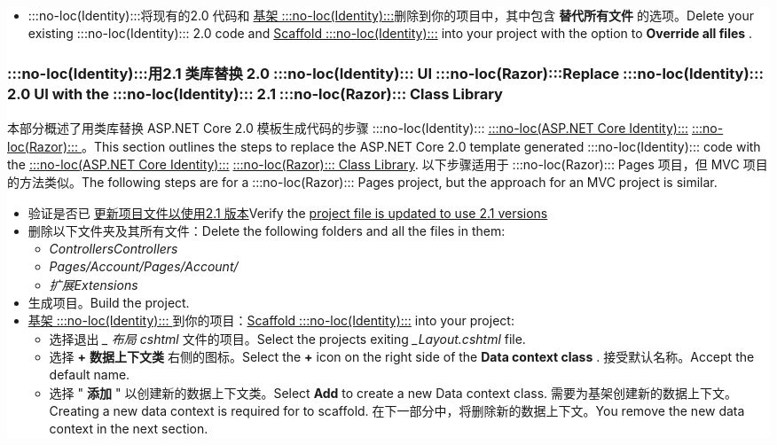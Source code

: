 * <span data-ttu-id="482d3-221">:::no-loc(Identity):::将现有的2.0 代码和 [基架 :::no-loc(Identity):::](xref:security/authentication/scaffold-identity)删除到你的项目中，其中包含 **替代所有文件** 的选项。</span><span class="sxs-lookup"><span data-stu-id="482d3-221">Delete your existing :::no-loc(Identity)::: 2.0 code and [Scaffold :::no-loc(Identity):::](xref:security/authentication/scaffold-identity) into your project with the option to **Override all files** .</span></span>

### <a name="replace-no-locidentity-20-ui-with-the-no-locidentity-21-no-locrazor-class-library"></a><span data-ttu-id="482d3-222">:::no-loc(Identity):::用2.1 类库替换 2.0 :::no-loc(Identity)::: UI :::no-loc(Razor):::</span><span class="sxs-lookup"><span data-stu-id="482d3-222">Replace :::no-loc(Identity)::: 2.0 UI with the :::no-loc(Identity)::: 2.1 :::no-loc(Razor)::: Class Library</span></span>

<span data-ttu-id="482d3-223">本部分概述了用类库替换 ASP.NET Core 2.0 模板生成代码的步骤 :::no-loc(Identity)::: [:::no-loc(ASP.NET Core Identity):::](xref:security/authentication/identity) [ :::no-loc(Razor)::: ](xref:razor-pages/ui-class)。</span><span class="sxs-lookup"><span data-stu-id="482d3-223">This section outlines the steps to replace the ASP.NET Core 2.0 template generated :::no-loc(Identity)::: code with the [:::no-loc(ASP.NET Core Identity):::](xref:security/authentication/identity) [:::no-loc(Razor)::: Class Library](xref:razor-pages/ui-class).</span></span> <span data-ttu-id="482d3-224">以下步骤适用于 :::no-loc(Razor)::: Pages 项目，但 MVC 项目的方法类似。</span><span class="sxs-lookup"><span data-stu-id="482d3-224">The following steps are for a :::no-loc(Razor)::: Pages project, but the approach for an MVC project is similar.</span></span>

* <span data-ttu-id="482d3-225">验证是否已 [更新项目文件以使用2.1 版本](#update-the-project-file-to-use-21-versions)</span><span class="sxs-lookup"><span data-stu-id="482d3-225">Verify the [project file is updated to use 2.1 versions](#update-the-project-file-to-use-21-versions)</span></span>
* <span data-ttu-id="482d3-226">删除以下文件夹及其所有文件：</span><span class="sxs-lookup"><span data-stu-id="482d3-226">Delete the following folders and all the files in them:</span></span>
  * <span data-ttu-id="482d3-227">*Controllers*</span><span class="sxs-lookup"><span data-stu-id="482d3-227">*Controllers*</span></span>
  * <span data-ttu-id="482d3-228">*Pages/Account/*</span><span class="sxs-lookup"><span data-stu-id="482d3-228">*Pages/Account/*</span></span>
  * <span data-ttu-id="482d3-229">*扩展*</span><span class="sxs-lookup"><span data-stu-id="482d3-229">*Extensions*</span></span>
* <span data-ttu-id="482d3-230">生成项目。</span><span class="sxs-lookup"><span data-stu-id="482d3-230">Build the project.</span></span>
* <span data-ttu-id="482d3-231">[基架 :::no-loc(Identity)::: ](xref:security/authentication/scaffold-identity)到你的项目：</span><span class="sxs-lookup"><span data-stu-id="482d3-231">[Scaffold :::no-loc(Identity):::](xref:security/authentication/scaffold-identity) into your project:</span></span>
  * <span data-ttu-id="482d3-232">选择退出 *\_ 布局 cshtml* 文件的项目。</span><span class="sxs-lookup"><span data-stu-id="482d3-232">Select the projects exiting *\_Layout.cshtml* file.</span></span>
  * <span data-ttu-id="482d3-233">选择 **+** **数据上下文类** 右侧的图标。</span><span class="sxs-lookup"><span data-stu-id="482d3-233">Select the **+** icon on the right side of the **Data context class** .</span></span> <span data-ttu-id="482d3-234">接受默认名称。</span><span class="sxs-lookup"><span data-stu-id="482d3-234">Accept the default name.</span></span>
  * <span data-ttu-id="482d3-235">选择 " **添加** " 以创建新的数据上下文类。</span><span class="sxs-lookup"><span data-stu-id="482d3-235">Select **Add** to create a new Data context class.</span></span> <span data-ttu-id="482d3-236">需要为基架创建新的数据上下文。</span><span class="sxs-lookup"><span data-stu-id="482d3-236">Creating a new data context is required for to scaffold.</span></span> <span data-ttu-id="482d3-237">在下一部分中，将删除新的数据上下文。</span><span class="sxs-lookup"><span data-stu-id="482d3-237">You remove the new data context in the next section.</span></span>
